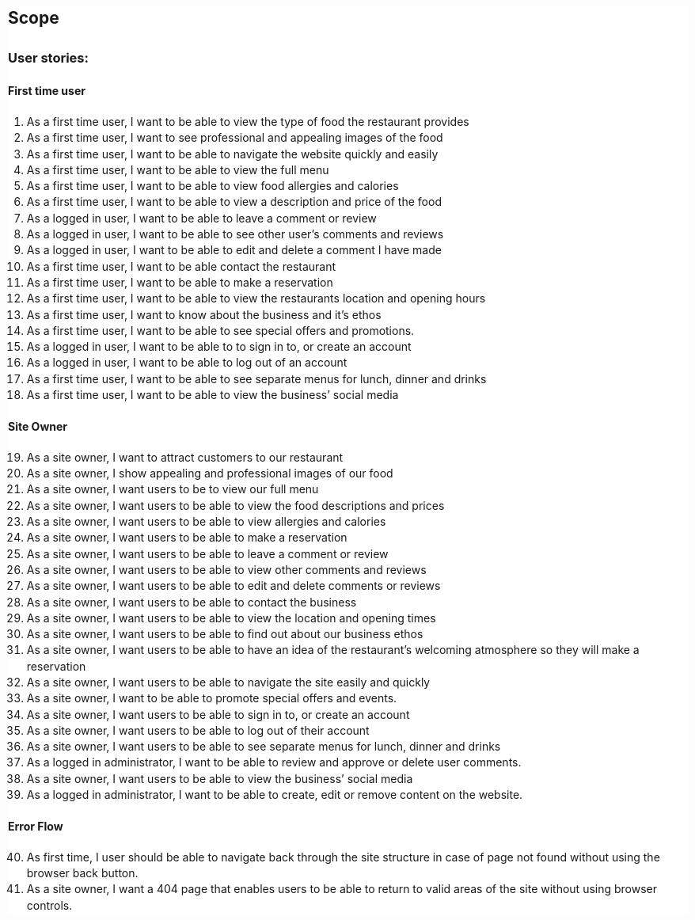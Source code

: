 ## Scope
### User stories:

#### First time user
1.	As a first time user, I want to be able to view the type of food the restaurant provides
2.	As a first time user, I want to see professional and appealing images of the food
3.	As a first time user, I want to be able to navigate the website quickly and easily
4.	As a first time user, I want to be able to view the full menu
5.	As a first time user, I want to be able to view food allergies and calories
6.	As a first time user, I want to be able to view a description and price of the food
7.	As a logged in user, I want to be able to leave a comment or review
8.	As a logged in user, I want to be able to see other user’s comments and reviews
9.	As a logged in user, I want to be able to edit and delete a comment I have made
10.	As a first time user, I want to be able contact the restaurant
11.	As a first time user, I want to be able to make a reservation
12.	As a first time user, I want to be able to view the restaurants location and opening hours
13.	As a first time user, I want to know about the business and it’s ethos
14.	As a first time user, I want to be able to see special offers and promotions.
15. As a logged in user, I want to be able to to sign in to, or create an account
16. As a logged in user, I want to be able to log out of an account
17. As a first time user, I want to be able to see separate menus for lunch, dinner and drinks
18. As a first time user, I want to be able to view the business’ social media

#### Site Owner
19.	As a site owner, I want to attract customers to our restaurant
20.	As a site owner, I show appealing and professional images of our food
21.	As a site owner, I want users to be to view our full menu
22.	As a site owner, I want users to be able to view the food descriptions and prices
23.	As a site owner, I want users to be able to view allergies and calories
24.	As a site owner, I want users to be able to make a reservation
25.	As a site owner, I want users to be able to leave a comment or review
26.	As a site owner, I want users to be able to view other comments and reviews
27.	As a site owner, I want users to be able to edit and delete comments or reviews
28.	As a site owner, I want users to be able to contact the business
29.	As a site owner, I want users to be able to view the location and opening times
30.	As a site owner, I want users to be able to find out about our business ethos
31.	As a site owner, I want users to be able to have an idea of the restaurant’s welcoming atmosphere so they will make a reservation
32.	As a site owner, I want users to be able to navigate the site easily and quickly
33. As a site owner, I want to be able to promote special offers and events.
34. As a site owner, I want users to be able to sign in to, or create an account
35. As a site owner, I want users to be able to log out of their account
36. As a site owner, I want users to be able to see separate menus for lunch, dinner and drinks
37. As a logged in administrator, I want to be able to review and approve or delete user comments.
38. As a site owner, I want users to be able to view the business’ social media
39. As a logged in administrator, I want to be able to create, edit or remove content on the website.

#### Error Flow
40. As first time, I user should be able to navigate back through the site structure in case of page not found without using the browser back button.
41. As a site owner, I want a 404 page that enables users to be able to return to valid areas of the site without using browser controls.
